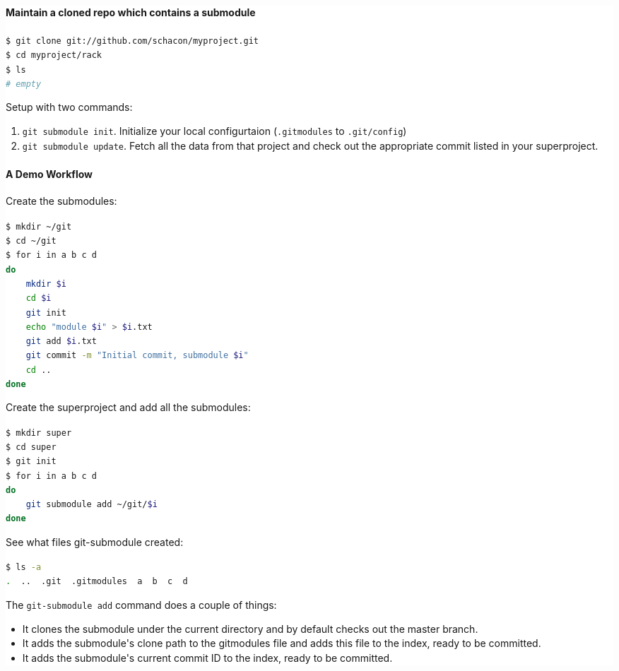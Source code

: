 #### Maintain a cloned repo which contains a submodule

```sh
$ git clone git://github.com/schacon/myproject.git
$ cd myproject/rack
$ ls
# empty
```

Setup with two commands:

1. `git submodule init`. Initialize your local configurtaion (`.gitmodules` to  `.git/config`)
2. `git submodule update`. Fetch all the data from that project and check out the appropriate commit listed in your superproject.


#### A Demo Workflow

Create the submodules:

```sh
$ mkdir ~/git
$ cd ~/git
$ for i in a b c d
do
    mkdir $i
    cd $i
    git init
    echo "module $i" > $i.txt
    git add $i.txt
    git commit -m "Initial commit, submodule $i"
    cd ..
done
```

Create the superproject and add all the submodules:

```sh
$ mkdir super
$ cd super
$ git init
$ for i in a b c d
do
    git submodule add ~/git/$i
done
```

See what files git-submodule created:

```sh
$ ls -a
.  ..  .git  .gitmodules  a  b  c  d
```

The `git-submodule add` command does a couple of things:

+ It clones the submodule under the current directory and by default checks out the master branch.
+ It adds the submodule's clone path to the gitmodules file and adds this file to the index, ready to be committed.
+ It adds the submodule's current commit ID to the index, ready to be committed.
